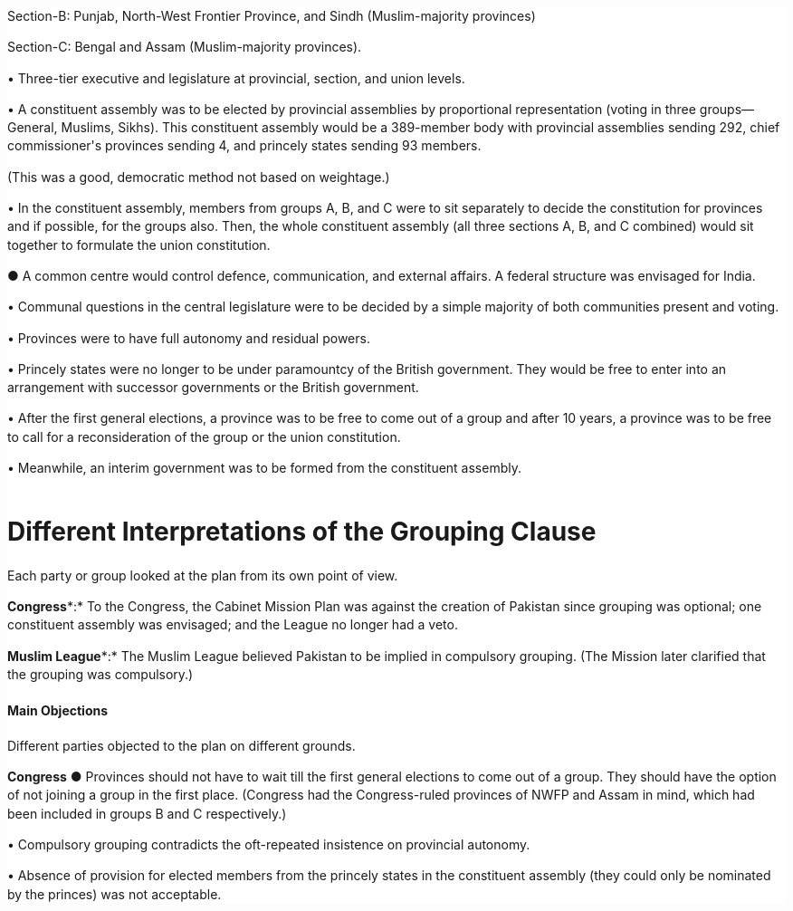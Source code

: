 Section-B: Punjab, North-West Frontier Province, and Sindh (Muslim-majority provinces)

Section-C: Bengal and Assam (Muslim-majority provinces).

• Three-tier executive and legislature at provincial, section, and union levels.

• A constituent assembly was to be elected by provincial assemblies by proportional representation (voting in three groups—General, Muslims, Sikhs). This constituent assembly would be a 389-member body with provincial assemblies sending 292, chief commissioner's provinces sending 4, and princely states sending 93 members.

(This was a good, democratic method not based on weightage.)

• In the constituent assembly, members from groups A, B, and C were to sit separately to decide the constitution for provinces and if possible, for the groups also. Then, the whole constituent assembly (all three sections A, B, and C combined) would sit together to formulate the union constitution.

● A common centre would control defence, communication, and external affairs. A federal structure was envisaged for India.

• Communal questions in the central legislature were to be decided by a simple majority of both communities present and voting.

• Provinces were to have full autonomy and residual powers.

• Princely states were no longer to be under paramountcy of the British government. They would be free to enter into an arrangement with successor governments or the British government.

• After the first general elections, a province was to be free to come out of a group and after 10 years, a province was to be free to call for a reconsideration of the group or the union constitution.

• Meanwhile, an interim government was to be formed from the constituent assembly.

# **Different Interpretations of the Grouping Clause**

Each party or group looked at the plan from its own point of view.

**Congress***:* To the Congress, the Cabinet Mission Plan was against the creation of Pakistan since grouping was optional; one constituent assembly was envisaged; and the League no longer had a veto.

**Muslim League***:* The Muslim League believed Pakistan to be implied in compulsory grouping. (The Mission later clarified that the grouping was compulsory.)

#### **Main Objections**

Different parties objected to the plan on different grounds.

**Congress** ● Provinces should not have to wait till the first general elections to come out of a group. They should have the option of not joining a group in the first place. (Congress had the Congress-ruled provinces of NWFP and Assam in mind, which had been included in groups B and C respectively.)

• Compulsory grouping contradicts the oft-repeated insistence on provincial autonomy.

• Absence of provision for elected members from the princely states in the constituent assembly (they could only be nominated by the princes) was not acceptable.
